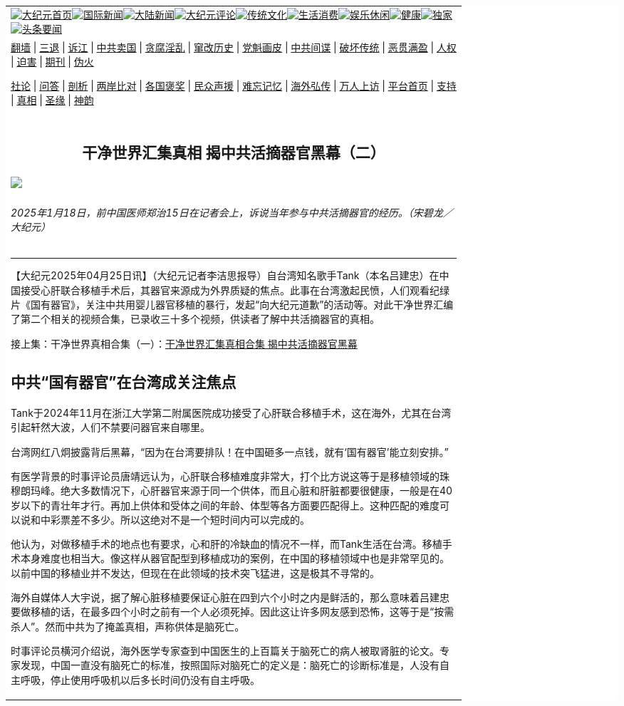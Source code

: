 <a name="1" id="1" target="_blank"></a><span id="1"></span>
<table align=center border="0"><tr><td colspan="2" VALIGN=TOP><a href="https://github.com/1992513/djy/blob/master/gb/nf1351518.md#1"><img src="https://raw.githubusercontent.com/1992513/www/master/t/djy/1.jpg" title="大纪元首页" alt="大纪元首页"></a><a href="https://github.com/1992513/djy/blob/master/gb/n24hr.md#1"><img src="https://raw.githubusercontent.com/1992513/www/master/t/djy/3.jpg" title="国际新闻" alt="国际新闻"></a><a href="https://github.com/1992513/djy/blob/master/gb/nsc413.md#1"><img src="https://raw.githubusercontent.com/1992513/www/master/t/djy/4.jpg" title="大陆新闻" alt="大陆新闻"></a><a href="https://github.com/1992513/djy/blob/master/gb/news392.md#1"><img src="https://raw.githubusercontent.com/1992513/www/master/t/djy/5.jpg" title="大纪元评论" alt="大纪元评论"></a><a href="https://github.com/1992513/djy/blob/master/gb/news2007.md#1"><img src="https://raw.githubusercontent.com/1992513/www/master/t/djy/6.jpg" title="传统文化" alt="传统文化"></a><a href="https://github.com/1992513/djy/blob/master/gb/news2008.md#1"><img src="https://raw.githubusercontent.com/1992513/www/master/t/djy/7.jpg" title="生活消费" alt="生活消费"></a><a href="https://github.com/1992513/djy/blob/master/gb/ncyule.md#1"><img src="https://raw.githubusercontent.com/1992513/www/master/t/djy/8.jpg" title="娱乐休闲" alt="娱乐休闲"></a><a href="https://github.com/1992513/djy/blob/master/gb/nsc1002.md#1"><img src="https://raw.githubusercontent.com/1992513/www/master/t/djy/9.jpg" title="健康" alt="健康"></a><a href="https://github.com/1992513/djy/blob/master/gb/nf6092.md#1"><img src="https://raw.githubusercontent.com/1992513/www/master/t/djy/10a.jpg" title="独家" alt="独家"></a><a href="https://github.com/1992513/djy/blob/master/gb/nf4514.md#1"><img src="https://raw.githubusercontent.com/1992513/www/master/t/djy/12a.jpg" title="头条要闻" alt="头条要闻"></a></td></tr>
<tr><td colspan="2" VALIGN=TOP><a target="_blank" href="https://github.com/1992513/www/blob/master/README.md?zsrh#1">翻墙</a> | <a target="_blank" href="https://github.com/1992513/djy/blob/master/gb/nf5657.md#1">三退</a> | <a target="_blank" href="https://github.com/1992513/djy/blob/master/gb/nf6124.md#1">诉江</a> | <a target="_blank" href="https://github.com/1992513/djy/blob/master/gb/nf1176117.md#1">中共卖国</a> | <a target="_blank" href="https://github.com/1992513/djy/blob/master/gb/nf5773.md#1">贪腐淫乱</a> | <a target="_blank" href="https://github.com/1992513/djy/blob/master/gb/nf1176115.md#1">窜改历史</a> | <a target="_blank" href="https://github.com/1992513/djy/blob/master/gb/nf1176107.md#1">党魁画皮</a> | <a target="_blank" href="https://github.com/1992513/djy/blob/master/gb/nf1320400.md#1">中共间谍</a> | <a target="_blank" href="https://github.com/1992513/djy/blob/master/gb/nf1176114.md#1">破坏传统</a> | <a target="_blank" href="https://github.com/1992513/ntdtv/blob/master/gb/prog447_1.md#1">恶贯满盈</a> | <a target="_blank" href="https://github.com/1992513/djy/blob/master/gb/ncid278.md#1">人权</a> | <a target="_blank" href="https://github.com/1992513/djy/blob/master/gb/nf1176111.md#1">迫害</a> | <a target="_blank" href="https://gitlab.com/szzdlab/mh-qikan/blob/master/README.md#1">期刊</a> | <a target="_blank" href="https://github.com/1992513/djy/blob/master/gb/nf5562.md#1">伪火</a></p><p><a target="_blank" href="https://github.com/1992513/djy/blob/master/gb/9p.md#1">社论</a> | <a target="_blank" href="https://github.com/1992513/djy/blob/master/gb/nf4378.md#1">问答</a> | <a target="_blank" href="https://github.com/1992513/djy/blob/master/gb/nf5792.md#1">剖析</a> | <a target="_blank" href="https://github.com/1992513/djy/blob/master/gb/nf5735.md#1">两岸比对</a> | <a target="_blank" href="https://github.com/1992513/djy/blob/master/gb/nf6119.md#1">各国褒奖</a> | <a target="_blank" href="https://github.com/1992513/djy/blob/master/gb/nf6120.md#1">民众声援</a> | <a target="_blank" href="https://github.com/1992513/djy/blob/master/gb/nf1188594.md#1">难忘记忆</a> | <a target="_blank" href="https://github.com/1992513/djy/blob/master/gb/nf3180.md#1">海外弘传</a> | <a target="_blank" href="https://github.com/1992513/djy/blob/master/gb/nf5410.md#1">万人上访</a> | <a target="_blank" href="https://github.com/1992513/www/blob/master/README.md?zsrh#1">平台首页</a> | <a target="_blank" href="https://github.com/1992513/djy/blob/master/gb/nf4386.md#1">支持</a> | <a target="_blank" href="https://github.com/1992513/djy/blob/master/gb/nf4389.md#1">真相</a> | <a target="_blank" href="https://github.com/1992513/djy/blob/master/gb/nf5790.md#1">圣缘</a> | <a target="_blank" href="https://github.com/1992513/djy/blob/master/gb/nf4786.md#1">神韵</a></td></tr>
<tr><td VALIGN=TOP width="626"><h2 align=center>干净世界汇集真相 揭中共活摘器官黑幕（二）</h2>
<img width="600" src="https://i.epochtimes.com/assets/uploads/2025/01/id14417325-250118184949100311-600x400.jpg" />
<h6>2025年1月18日，前中国医师郑治15日在记者会上，诉说当年参与中共活摘器官的经历。（宋碧龙／大纪元）
</h6>
<hr>
	<p>【大纪元2025年04月25日讯】（大纪元记者李洁思报导）自台湾知名歌手Tank（本名吕建忠）在中国接受心肝联合移植手术后，其器官来源成为外界质疑的焦点。此事在台湾激起民愤，人们观看纪绿片<ahref="https://www.ganjingworld.com/zh-TW/gjwplus/detail/国有器官-完整国语版-2024-最新电影/1ggbq3fg9vo4OgkwrsviqqFNX18q1c">《国有器官》</a>，关注中共用婴儿器官移植的暴行，发起“向大纪元道歉”的活动等。对此干净世界汇编了第二个相关的视频合集，已录收三十多个视频，供读者了解中共活摘器官的真相。</p>
<p>接上集：干净世界真相合集（一）：<ahref=><a href="https://github.com/1992513/djy/blob/master/gb/25/4/16/n14484041.md#1">干净世界汇集真相合集 揭中共活摘器官黑幕</a></p>
<h2>中共“国有器官”在台湾成关注焦点</h2>
<p>Tank于2024年11月在浙江大学第二附属医院成功接受了心肝联合移植手术，这在海外，尤其在台湾引起轩然大波，人们不禁要问器官来自哪里。</p>
<p>台湾网红八炯披露背后黑幕，“因为在台湾要排队！在中国砸多一点钱，就有‘国有器官’能立刻安排。”</p>
<p>有医学背景的时事评论员唐靖远认为，心肝联合移植难度非常大，打个比方说这等于是移植领域的珠穆朗玛峰。绝大多数情况下，心肝器官来源于同一个供体，而且心脏和肝脏都要很健康，一般是在40岁以下的青壮年才行。再加上供体和受体之间的年龄、体型等各方面要匹配得上。这种匹配的难度可以说和中彩票差不多少。所以这绝对不是一个短时间内可以完成的。</p>
<p>他认为，对做移植手术的地点也有要求，心和肝的冷缺血的情况不一样，而Tank生活在台湾。移植手术本身难度也相当大。像这样从器官配型到移植成功的案例，在中国的移植领域中也是非常罕见的。以前中国的移植业并不发达，但现在在此领域的技术突飞猛进，这是极其不寻常的。</p>
<p>海外自媒体人大宇说，据了解心脏移植要保证心脏在四到六个小时之内是鲜活的，那么意味着吕建忠要做移植的话，在最多四个小时之前有一个人必须死掉。因此这让许多网友感到恐怖，这等于是“按需杀人”。然而中共为了掩盖真相，声称供体是脑死亡。</p>
<p>时事评论员横河介绍说，海外医学专家查到中国医生的上百篇关于脑死亡的病人被取肾脏的论文。专家发现，中国一直没有脑死亡的标准，按照国际对脑死亡的定义是：脑死亡的诊断标准是，人没有自主呼吸，停止使用呼吸机以后多长时间仍没有自主呼吸。</p>